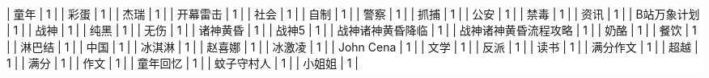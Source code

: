 | 童年 | 1 |
| 彩蛋 | 1 |
| 杰瑞 | 1 |
| 开幕雷击 | 1 |
| 社会 | 1 |
| 自制 | 1 |
| 警察 | 1 |
| 抓捕 | 1 |
| 公安 | 1 |
| 禁毒 | 1 |
| 资讯 | 1 |
| B站万象计划 | 1 |
| 战神 | 1 |
| 纯黑 | 1 |
| 无伤 | 1 |
| 诸神黄昏 | 1 |
| 战神5 | 1 |
| 战神诸神黄昏降临 | 1 |
| 战神诸神黄昏流程攻略 | 1 |
| 奶酪 | 1 |
| 餐饮 | 1 |
| 淋巴结 | 1 |
| 中国 | 1 |
| 冰淇淋 | 1 |
| 赵喜娜 | 1 |
| 冰激凌 | 1 |
| John Cena | 1 |
| 文学 | 1 |
| 反派 | 1 |
| 读书 | 1 |
| 满分作文 | 1 |
| 超越 | 1 |
| 满分 | 1 |
| 作文 | 1 |
| 童年回忆 | 1 |
| 蚊子守村人 | 1 |
| 小姐姐 | 1 |